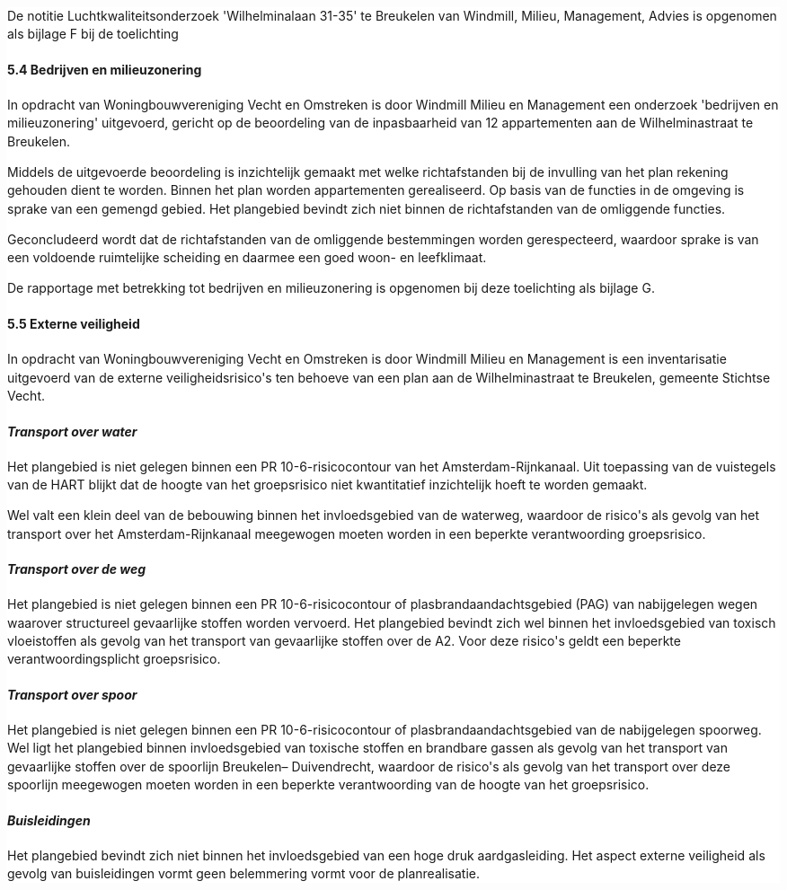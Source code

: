 De notitie Luchtkwaliteitsonderzoek 'Wilhelminalaan 31-35' te Breukelen van Windmill, Milieu, Management, Advies is opgenomen als bijlage F bij de toelichting

#### <span id="page-28-0"></span>**5.4 Bedrijven en milieuzonering**

In opdracht van Woningbouwvereniging Vecht en Omstreken is door Windmill Milieu en Management een onderzoek 'bedrijven en milieuzonering' uitgevoerd, gericht op de beoordeling van de inpasbaarheid van 12 appartementen aan de Wilhelminastraat te Breukelen.

Middels de uitgevoerde beoordeling is inzichtelijk gemaakt met welke richtafstanden bij de invulling van het plan rekening gehouden dient te worden. Binnen het plan worden appartementen gerealiseerd. Op basis van de functies in de omgeving is sprake van een gemengd gebied. Het plangebied bevindt zich niet binnen de richtafstanden van de omliggende functies.

Geconcludeerd wordt dat de richtafstanden van de omliggende bestemmingen worden gerespecteerd, waardoor sprake is van een voldoende ruimtelijke scheiding en daarmee een goed woon- en leefklimaat.

De rapportage met betrekking tot bedrijven en milieuzonering is opgenomen bij deze toelichting als bijlage G.

#### <span id="page-28-1"></span>**5.5 Externe veiligheid**

In opdracht van Woningbouwvereniging Vecht en Omstreken is door Windmill Milieu en Management is een inventarisatie uitgevoerd van de externe veiligheidsrisico's ten behoeve van een plan aan de Wilhelminastraat te Breukelen, gemeente Stichtse Vecht.

#### *Transport over water*

Het plangebied is niet gelegen binnen een PR 10-6-risicocontour van het Amsterdam-Rijnkanaal. Uit toepassing van de vuistegels van de HART blijkt dat de hoogte van het groepsrisico niet kwantitatief inzichtelijk hoeft te worden gemaakt.

Wel valt een klein deel van de bebouwing binnen het invloedsgebied van de waterweg, waardoor de risico's als gevolg van het transport over het Amsterdam-Rijnkanaal meegewogen moeten worden in een beperkte verantwoording groepsrisico.

#### *Transport over de weg*

Het plangebied is niet gelegen binnen een PR 10-6-risicocontour of plasbrandaandachtsgebied (PAG) van nabijgelegen wegen waarover structureel gevaarlijke stoffen worden vervoerd. Het plangebied bevindt zich wel binnen het invloedsgebied van toxisch vloeistoffen als gevolg van het transport van gevaarlijke stoffen over de A2. Voor deze risico's geldt een beperkte verantwoordingsplicht groepsrisico.

#### *Transport over spoor*

Het plangebied is niet gelegen binnen een PR 10-6-risicocontour of plasbrandaandachtsgebied van de nabijgelegen spoorweg. Wel ligt het plangebied binnen invloedsgebied van toxische stoffen en brandbare gassen als gevolg van het transport van gevaarlijke stoffen over de spoorlijn Breukelen– Duivendrecht, waardoor de risico's als gevolg van het transport over deze spoorlijn meegewogen moeten worden in een beperkte verantwoording van de hoogte van het groepsrisico.

#### *Buisleidingen*

Het plangebied bevindt zich niet binnen het invloedsgebied van een hoge druk aardgasleiding. Het aspect externe veiligheid als gevolg van buisleidingen vormt geen belemmering vormt voor de planrealisatie.
